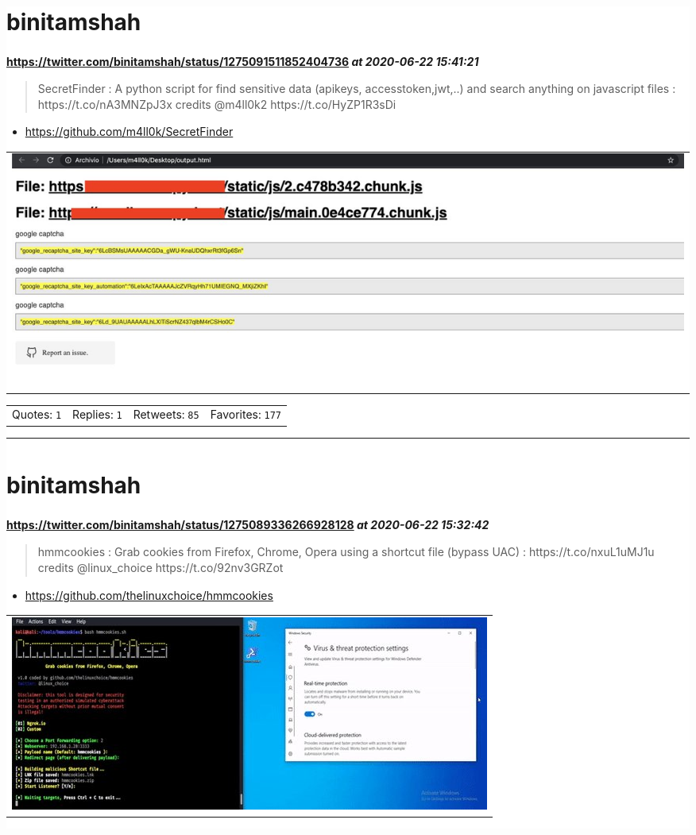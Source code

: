 
# binitamshah
**https://twitter.com/binitamshah/status/1275091511852404736 _at 2020-06-22 15:41:21_**
<blockquote>
SecretFinder : A python script for find sensitive data (apikeys, accesstoken,jwt,..) and search anything on javascript files : https://t.co/nA3MNZpJ3x credits @m4ll0k2 https://t.co/HyZP1R3sDi
</blockquote>

* https://github.com/m4ll0k/SecretFinder

<table><tr>
<td><img src="pictures/http+++pbs.twimg.com+media+EbII7w_UcAQOMmc.jpg" alt="http://pbs.twimg.com/media/EbII7w_UcAQOMmc.jpg"></td>
</table></tr>
<table><tr>
<td>Quotes: <code>1</code></td>
<td>Replies: <code>1</code></td>
<td>Retweets: <code>85</code></td>
<td>Favorites: <code>177</code></td>
</tr></table>

---

# binitamshah
**https://twitter.com/binitamshah/status/1275089336266928128 _at 2020-06-22 15:32:42_**
<blockquote>
hmmcookies : Grab cookies from Firefox, Chrome, Opera using a shortcut file (bypass UAC) : https://t.co/nxuL1uMJ1u credits @linux_choice https://t.co/92nv3GRZot
</blockquote>

* https://github.com/thelinuxchoice/hmmcookies

<table><tr>
<td><img src="pictures/http+++pbs.twimg.com+tweet_video_thumb+EbIG-GHU8AAyez7.jpg" alt="http://pbs.twimg.com/tweet_video_thumb/EbIG-GHU8AAyez7.jpg"></td>
</table></tr>
<table><tr>